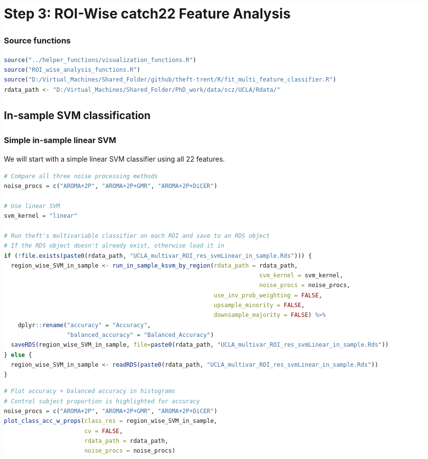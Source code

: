 Step 3: ROI-Wise catch22 Feature Analysis
================

### Source functions

``` r
source("../helper_functions/visualization_functions.R")
source("ROI_wise_analysis_functions.R")
source("D:/Virtual_Machines/Shared_Folder/github/theft-trent/R/fit_multi_feature_classifier.R")
rdata_path <- "D:/Virtual_Machines/Shared_Folder/PhD_work/data/scz/UCLA/Rdata/"
```

## In-sample SVM classification

### Simple in-sample linear SVM

We will start with a simple linear SVM classifier using all 22 features.

``` r
# Compare all three noise processing methods
noise_procs = c("AROMA+2P", "AROMA+2P+GMR", "AROMA+2P+DiCER")

# Use linear SVM
svm_kernel = "linear"

# Run theft's multivariable classifier on each ROI and save to an RDS object
# If the RDS object doesn't already exist, otherwise load it in
if (!file.exists(paste0(rdata_path, "UCLA_multivar_ROI_res_svmLinear_in_sample.Rds"))) {
  region_wise_SVM_in_sample <- run_in_sample_ksvm_by_region(rdata_path = rdata_path,
                                                                         svm_kernel = svm_kernel,
                                                                         noise_procs = noise_procs,
                                                            use_inv_prob_weighting = FALSE,
                                                            upsample_minority = FALSE,
                                                            downsample_majority = FALSE) %>%
    dplyr::rename("accuracy" = "Accuracy",
                  "balanced_accuracy" = "Balanced_Accuracy")
  saveRDS(region_wise_SVM_in_sample, file=paste0(rdata_path, "UCLA_multivar_ROI_res_svmLinear_in_sample.Rds"))
} else {
  region_wise_SVM_in_sample <- readRDS(paste0(rdata_path, "UCLA_multivar_ROI_res_svmLinear_in_sample.Rds"))
}
```

``` r
# Plot accuracy + balanced accuracy in histograms
# Control subject proportion is highlighted for accuracy
noise_procs = c("AROMA+2P", "AROMA+2P+GMR", "AROMA+2P+DiCER")
plot_class_acc_w_props(class_res = region_wise_SVM_in_sample,
                       cv = FALSE,
                       rdata_path = rdata_path,
                       noise_procs = noise_procs)
```
